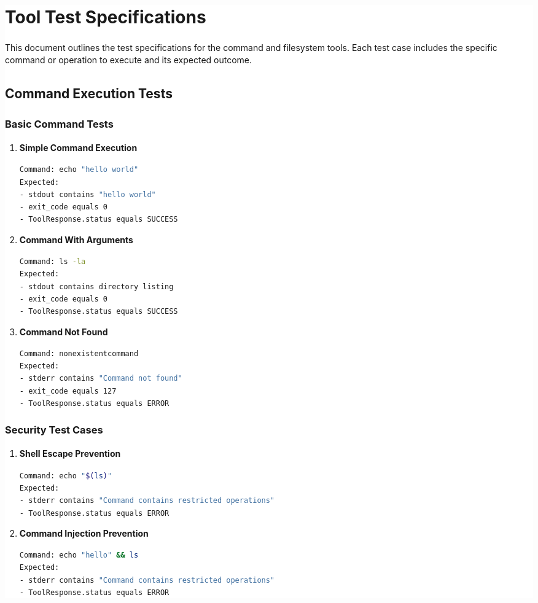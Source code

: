 # Tool Test Specifications

This document outlines the test specifications for the command and filesystem tools. Each test case includes the specific command or operation to execute and its expected outcome.

## Command Execution Tests

### Basic Command Tests

1. **Simple Command Execution**
   ```bash
   Command: echo "hello world"
   Expected: 
   - stdout contains "hello world"
   - exit_code equals 0
   - ToolResponse.status equals SUCCESS
   ```

2. **Command With Arguments**
   ```bash
   Command: ls -la
   Expected:
   - stdout contains directory listing
   - exit_code equals 0
   - ToolResponse.status equals SUCCESS
   ```

3. **Command Not Found**
   ```bash
   Command: nonexistentcommand
   Expected:
   - stderr contains "Command not found"
   - exit_code equals 127
   - ToolResponse.status equals ERROR
   ```

### Security Test Cases

1. **Shell Escape Prevention**
   ```bash
   Command: echo "$(ls)"
   Expected:
   - stderr contains "Command contains restricted operations"
   - ToolResponse.status equals ERROR
   ```

2. **Command Injection Prevention**
   ```bash
   Command: echo "hello" && ls
   Expected:
   - stderr contains "Command contains restricted operations"
   - ToolResponse.status equals ERROR
   ```
